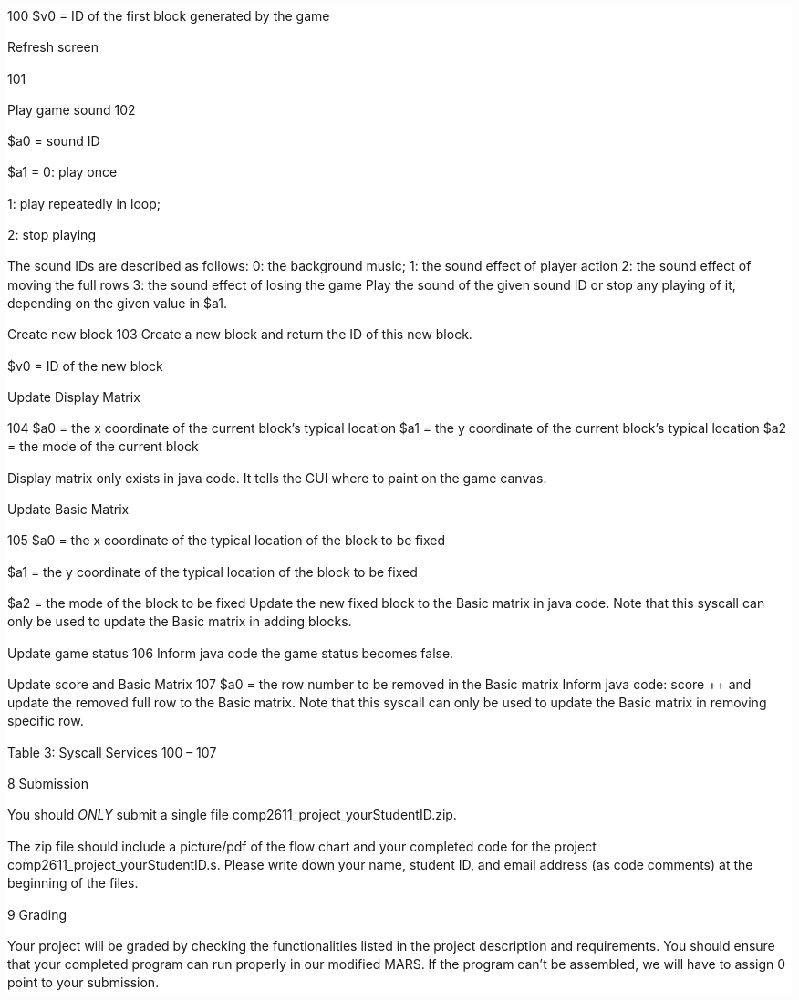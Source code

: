 100 $v0 = ID of the first block generated by the game

Refresh screen

101

Play game sound 102

$a0 = sound ID

$a1 = 0: play once

1: play repeatedly in loop;

2: stop playing

The sound IDs are described as follows: 0: the background music; 1: the sound effect of player action 2: the sound effect of moving the full rows 3: the sound effect of losing the game Play the sound of the given sound ID or stop any playing of it, depending on the given value in $a1.

Create new block 103 Create a new block and return the ID of this new block.

$v0 = ID of the new block

Update Display Matrix

104 $a0 = the x coordinate of the current block’s typical location $a1 = the y coordinate of the current block’s typical location $a2 = the mode of the current block

Display matrix only exists in java code. It tells the GUI where to paint on the game canvas.

Update Basic Matrix

105 $a0 = the x coordinate of the typical location of the block to be fixed

$a1 = the y coordinate of the typical location of the block to be fixed

$a2 = the mode of the block to be fixed Update the new fixed block to the Basic matrix in java code. Note that this syscall can only be used to update the Basic matrix in adding blocks.

Update game status 106 Inform java code the game status becomes false.

Update score and Basic Matrix 107 $a0 = the row number to be removed in the Basic matrix Inform java code: score ++ and update the removed full row to the Basic matrix. Note that this syscall can only be used to update the Basic matrix in removing specific row.

Table 3: Syscall Services 100 – 107

8 Submission

You should *ONLY* submit a single file comp2611_project_yourStudentID.zip.

The zip file should include a picture/pdf of the flow chart and your completed code for the project comp2611_project_yourStudentID.s. Please write down your name, student ID, and email address (as code comments) at the beginning of the files.

9 Grading

Your project will be graded by checking the functionalities listed in the project description and requirements. You should ensure that your completed program can run properly in our modified MARS. If the program can’t be assembled, we will have to assign 0 point to your submission.
